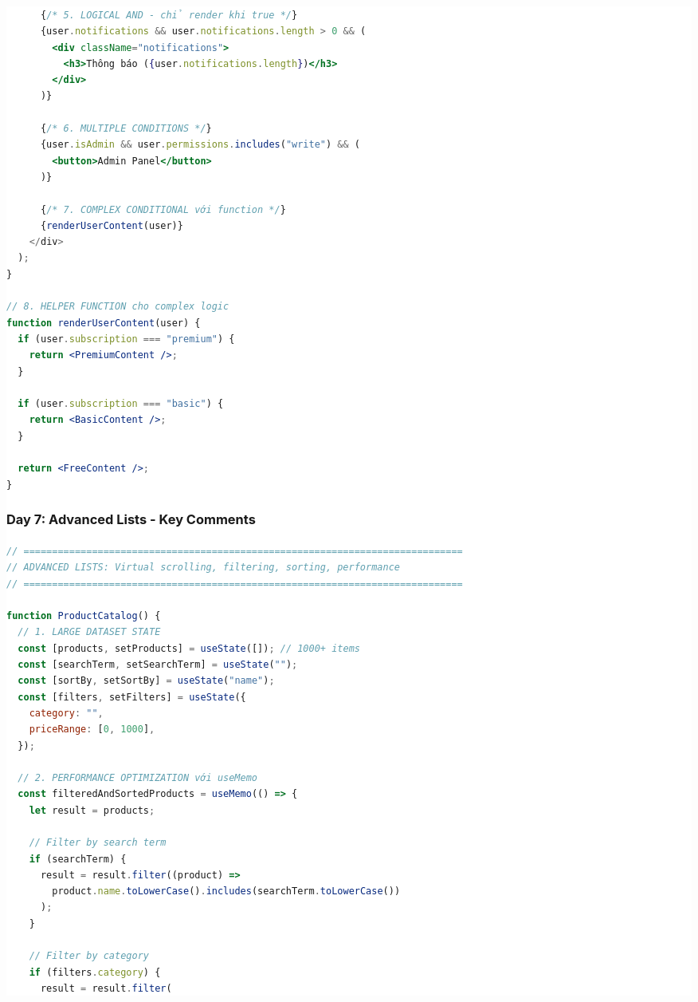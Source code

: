 ```jsx
      {/* 5. LOGICAL AND - chỉ render khi true */}
      {user.notifications && user.notifications.length > 0 && (
        <div className="notifications">
          <h3>Thông báo ({user.notifications.length})</h3>
        </div>
      )}

      {/* 6. MULTIPLE CONDITIONS */}
      {user.isAdmin && user.permissions.includes("write") && (
        <button>Admin Panel</button>
      )}

      {/* 7. COMPLEX CONDITIONAL với function */}
      {renderUserContent(user)}
    </div>
  );
}

// 8. HELPER FUNCTION cho complex logic
function renderUserContent(user) {
  if (user.subscription === "premium") {
    return <PremiumContent />;
  }

  if (user.subscription === "basic") {
    return <BasicContent />;
  }

  return <FreeContent />;
}
```

### **Day 7: Advanced Lists** - Key Comments

```jsx
// =============================================================================
// ADVANCED LISTS: Virtual scrolling, filtering, sorting, performance
// =============================================================================

function ProductCatalog() {
  // 1. LARGE DATASET STATE
  const [products, setProducts] = useState([]); // 1000+ items
  const [searchTerm, setSearchTerm] = useState("");
  const [sortBy, setSortBy] = useState("name");
  const [filters, setFilters] = useState({
    category: "",
    priceRange: [0, 1000],
  });

  // 2. PERFORMANCE OPTIMIZATION với useMemo
  const filteredAndSortedProducts = useMemo(() => {
    let result = products;

    // Filter by search term
    if (searchTerm) {
      result = result.filter((product) =>
        product.name.toLowerCase().includes(searchTerm.toLowerCase())
      );
    }

    // Filter by category
    if (filters.category) {
      result = result.filter(
```